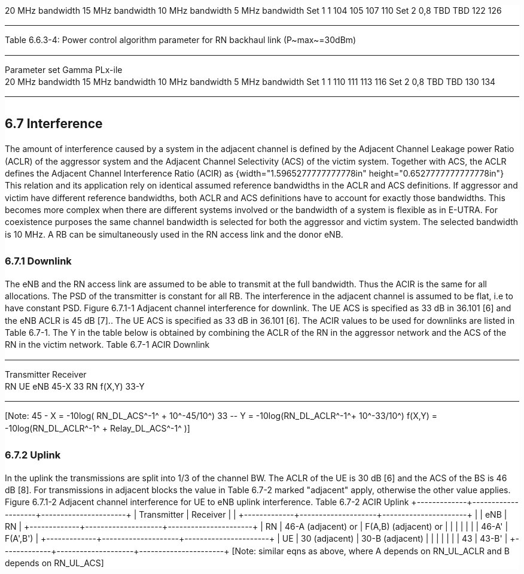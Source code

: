 20 MHz bandwidth 15 MHz bandwidth 10 MHz bandwidth 5 MHz bandwidth Set 1 1 104
105 107 110 Set 2 0,8 TBD TBD 122 126
* * *
Table 6.6.3-4: Power control algorithm parameter for RN backhaul link
(P~max~=30dBm)
* * *
Parameter set Gamma PLx-ile  
20 MHz bandwidth 15 MHz bandwidth 10 MHz bandwidth 5 MHz bandwidth Set 1 1 110
111 113 116 Set 2 0,8 TBD TBD 130 134
* * *
## 6.7 Interference
The amount of interference caused by a system in the adjacent channel is
defined by the Adjacent Channel Leakage power Ratio (ACLR) of the aggressor
system and the Adjacent Channel Selectivity (ACS) of the victim system.
Together with ACS, the ACLR defines the Adjacent Channel Interference Ratio
(ACIR) as
{width="1.5965277777777778in" height="0.6527777777777778in"}
This relation and its application rely on identical assumed reference
bandwidths in the ACLR and ACS definitions. If aggressor and victim have
different reference bandwidths, both ACLR and ACS definitions have to account
for exactly those bandwidths. This becomes more complex when there are
different systems involved or the bandwidth of a system is flexible as in
E-UTRA.
For coexistence purposes the same channel bandwidth is selected for both the
aggressor and victim system. The selected bandwidth is 10 MHz.
A RB can be simultaneously used in the RN access link and the donor eNB.
### 6.7.1 Downlink
The eNB and the RN access link are assumed to be able to transmit at the full
bandwidth. Thus the ACIR is the same for all allocations.
The PSD of the transmitter is constant for all RB. The interference in the
adjacent channel is assumed to be flat, i.e to have constant PSD.
Figure 6.7.1-1 Adjacent channel interference for downlink.
The UE ACS is specified as 33 dB in 36.101 [6] and the eNB ACLR is 45 dB [7]..
The UE ACS is specified as 33 dB in 36.101 [6]. The ACIR values to be used for
downlinks are listed in Table 6.7-1. The Y in the table below is obtained by
combining the ACLR of the RN in the aggressor network and the ACS of the RN in
the victim network.
Table 6.7-1 ACIR Downlink
* * *
Transmitter Receiver  
RN UE eNB 45-X 33 RN f(X,Y) 33-Y
* * *
[Note: 45 - X = -10log( RN_DL_ACS^-1^ + 10^-45/10^)
33 -- Y = -10log(RN_DL_ACLR^-1^+ 10^-33/10^)
f(X,Y) = -10log(RN_DL_ACLR^-1^ + Relay_DL_ACS^-1^ )]
### 6.7.2 Uplink
In the uplink the transmissions are split into 1/3 of the channel BW. The ACLR
of the UE is 30 dB [6] and the ACS of the BS is 46 dB [8]. For transmissions
in adjacent blocks the value in Table 6.7-2 marked \"adjacent\" apply,
otherwise the other value applies.
Figure 6.7.1-2 Adjacent channel interference for UE to eNB uplink
interference.
Table 6.7-2 ACIR Uplink
+-------------+--------------------+----------------------+ | Transmitter | Receiver | | +-------------+--------------------+----------------------+ | | eNB | RN | +-------------+--------------------+----------------------+ | RN | 46-A (adjacent) or | F(A,B) (adjacent) or | | | | | | | 46-A' | F(A',B') | +-------------+--------------------+----------------------+ | UE | 30 (adjacent) | 30-B (adjacent) | | | | | | | 43 | 43-B' | +-------------+--------------------+----------------------+
[Note: similar eqns as above, where A depends on RN_UL_ACLR and B depends on
RN_UL_ACS]